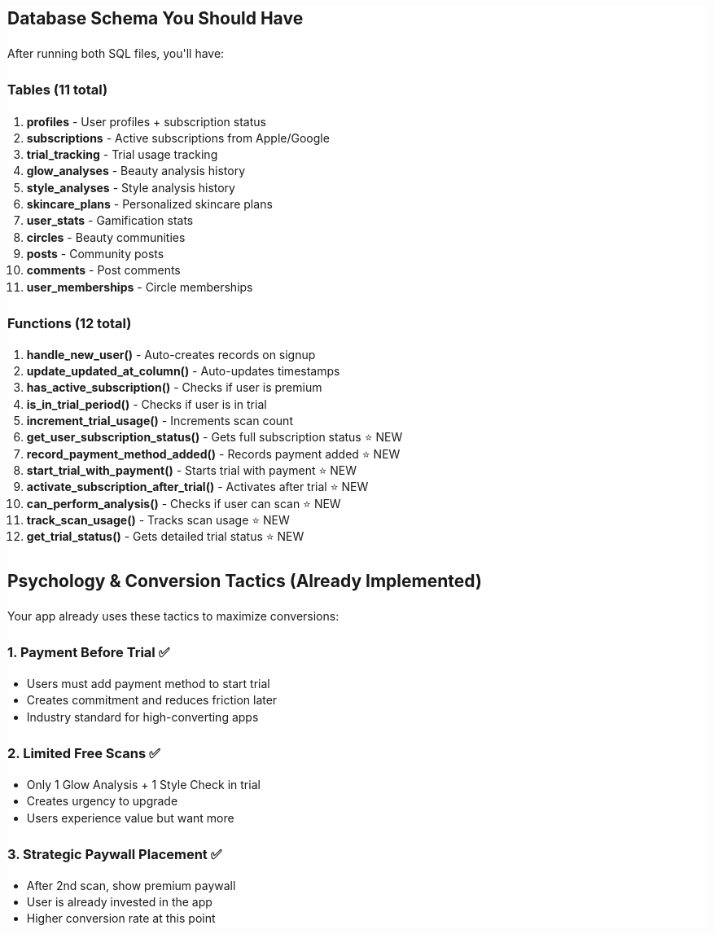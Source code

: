 ## Database Schema You Should Have

After running both SQL files, you'll have:

### Tables (11 total)
1. **profiles** - User profiles + subscription status
2. **subscriptions** - Active subscriptions from Apple/Google
3. **trial_tracking** - Trial usage tracking
4. **glow_analyses** - Beauty analysis history
5. **style_analyses** - Style analysis history
6. **skincare_plans** - Personalized skincare plans
7. **user_stats** - Gamification stats
8. **circles** - Beauty communities
9. **posts** - Community posts
10. **comments** - Post comments
11. **user_memberships** - Circle memberships

### Functions (12 total)
1. **handle_new_user()** - Auto-creates records on signup
2. **update_updated_at_column()** - Auto-updates timestamps
3. **has_active_subscription()** - Checks if user is premium
4. **is_in_trial_period()** - Checks if user is in trial
5. **increment_trial_usage()** - Increments scan count
6. **get_user_subscription_status()** - Gets full subscription status ⭐ NEW
7. **record_payment_method_added()** - Records payment added ⭐ NEW
8. **start_trial_with_payment()** - Starts trial with payment ⭐ NEW
9. **activate_subscription_after_trial()** - Activates after trial ⭐ NEW
10. **can_perform_analysis()** - Checks if user can scan ⭐ NEW
11. **track_scan_usage()** - Tracks scan usage ⭐ NEW
12. **get_trial_status()** - Gets detailed trial status ⭐ NEW

## Psychology & Conversion Tactics (Already Implemented)

Your app already uses these tactics to maximize conversions:

### 1. Payment Before Trial ✅
- Users must add payment method to start trial
- Creates commitment and reduces friction later
- Industry standard for high-converting apps

### 2. Limited Free Scans ✅
- Only 1 Glow Analysis + 1 Style Check in trial
- Creates urgency to upgrade
- Users experience value but want more

### 3. Strategic Paywall Placement ✅
- After 2nd scan, show premium paywall
- User is already invested in the app
- Higher conversion rate at this point
